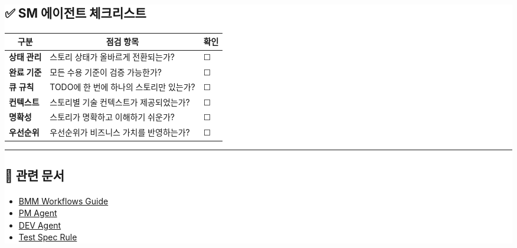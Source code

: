 
## ✅ SM 에이전트 체크리스트

| 구분          | 점검 항목                              | 확인 |
| ------------- | -------------------------------------- | ---- |
| **상태 관리** | 스토리 상태가 올바르게 전환되는가?     | ☐    |
| **완료 기준** | 모든 수용 기준이 검증 가능한가?        | ☐    |
| **큐 규칙**   | TODO에 한 번에 하나의 스토리만 있는가? | ☐    |
| **컨텍스트**  | 스토리별 기술 컨텍스트가 제공되었는가? | ☐    |
| **명확성**    | 스토리가 명확하고 이해하기 쉬운가?     | ☐    |
| **우선순위**  | 우선순위가 비즈니스 가치를 반영하는가? | ☐    |

---

## 📘 관련 문서

- [BMM Workflows Guide](../docs/BMM/BMM-workflows-guide.md)
- [PM Agent](./pm.md)
- [DEV Agent](./dev.md)
- [Test Spec Rule](../docs/test-spec-rule.md)
